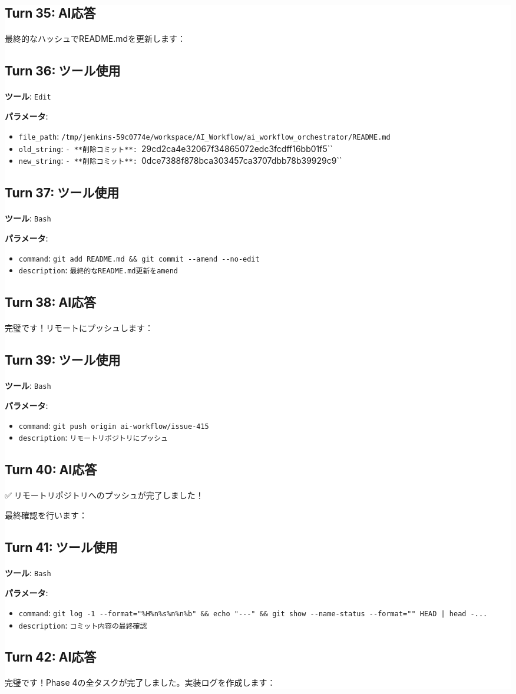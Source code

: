 ## Turn 35: AI応答

最終的なハッシュでREADME.mdを更新します：

## Turn 36: ツール使用

**ツール**: `Edit`

**パラメータ**:
- `file_path`: `/tmp/jenkins-59c0774e/workspace/AI_Workflow/ai_workflow_orchestrator/README.md`
- `old_string`: `- **削除コミット**: `29cd2ca4e32067f34865072edc3fcdff16bb01f5``
- `new_string`: `- **削除コミット**: `0dce7388f878bca303457ca3707dbb78b39929c9``

## Turn 37: ツール使用

**ツール**: `Bash`

**パラメータ**:
- `command`: `git add README.md && git commit --amend --no-edit`
- `description`: `最終的なREADME.md更新をamend`

## Turn 38: AI応答

完璧です！リモートにプッシュします：

## Turn 39: ツール使用

**ツール**: `Bash`

**パラメータ**:
- `command`: `git push origin ai-workflow/issue-415`
- `description`: `リモートリポジトリにプッシュ`

## Turn 40: AI応答

✅ リモートリポジトリへのプッシュが完了しました！

最終確認を行います：

## Turn 41: ツール使用

**ツール**: `Bash`

**パラメータ**:
- `command`: `git log -1 --format="%H%n%s%n%n%b" && echo "---" && git show --name-status --format="" HEAD | head -...`
- `description`: `コミット内容の最終確認`

## Turn 42: AI応答

完璧です！Phase 4の全タスクが完了しました。実装ログを作成します：
